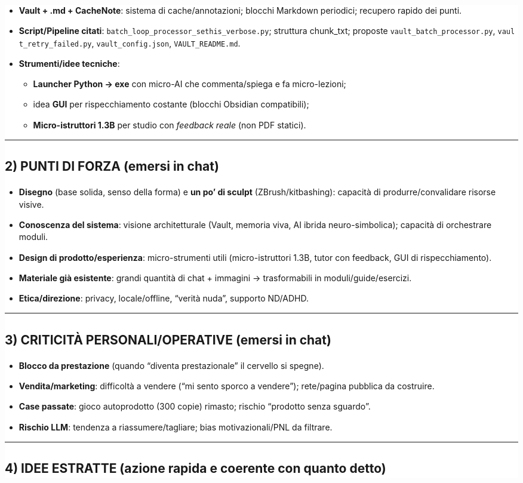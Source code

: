 - **Vault + .md + CacheNote**: sistema di cache/annotazioni; blocchi Markdown periodici; recupero rapido dei punti.

- **Script/Pipeline citati**: `batch_loop_processor_sethis_verbose.py`; struttura chunk_txt; proposte `vault_batch_processor.py`, `vault_retry_failed.py`, `vault_config.json`, `VAULT_README.md`.

- **Strumenti/idee tecniche**: 

  - **Launcher Python → exe** con micro-AI che commenta/spiega e fa micro-lezioni;

  - idea **GUI** per rispecchiamento costante (blocchi Obsidian compatibili);

  - **Micro-istruttori 1.3B** per studio con *feedback reale* (non PDF statici).



---



## 2) PUNTI DI FORZA (emersi in chat)

- **Disegno** (base solida, senso della forma) e **un po’ di sculpt** (ZBrush/kitbashing): capacità di produrre/convalidare risorse visive.

- **Conoscenza del sistema**: visione architetturale (Vault, memoria viva, AI ibrida neuro-simbolica); capacità di orchestrare moduli.

- **Design di prodotto/esperienza**: micro-strumenti utili (micro-istruttori 1.3B, tutor con feedback, GUI di rispecchiamento).

- **Materiale già esistente**: grandi quantità di chat + immagini → trasformabili in moduli/guide/esercizi.

- **Etica/direzione**: privacy, locale/offline, “verità nuda”, supporto ND/ADHD.



---



## 3) CRITICITÀ PERSONALI/OPERATIVE (emersi in chat)

- **Blocco da prestazione** (quando “diventa prestazionale” il cervello si spegne).

- **Vendita/marketing**: difficoltà a vendere (“mi sento sporco a vendere”); rete/pagina pubblica da costruire.

- **Case passate**: gioco autoprodotto (300 copie) rimasto; rischio “prodotto senza sguardo”.

- **Rischio LLM**: tendenza a riassumere/tagliare; bias motivazionali/PNL da filtrare.



---



## 4) IDEE ESTRATTE (azione rapida e coerente con quanto detto)
